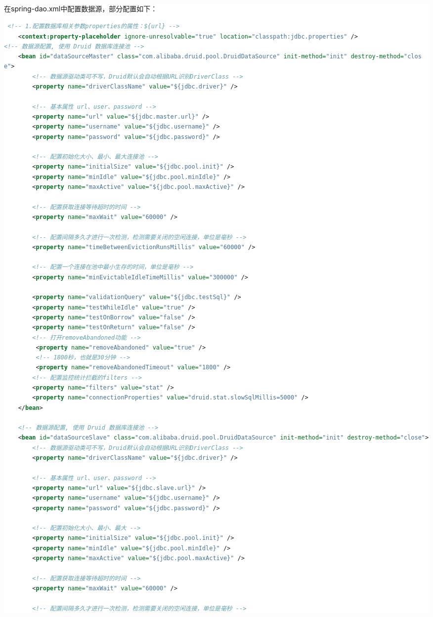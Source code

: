 在spring-dao.xml中配置数据源，部分配置如下：

```xml
 <!-- 1.配置数据库相关参数properties的属性：${url} -->
    <context:property-placeholder ignore-unresolvable="true" location="classpath:jdbc.properties" />
<!-- 数据源配置, 使用 Druid 数据库连接池 -->
	<bean id="dataSourceMaster" class="com.alibaba.druid.pool.DruidDataSource" init-method="init" destroy-method="close"> 
	    <!-- 数据源驱动类可不写，Druid默认会自动根据URL识别DriverClass -->
	    <property name="driverClassName" value="${jdbc.driver}" />
	    
		<!-- 基本属性 url、user、password -->
		<property name="url" value="${jdbc.master.url}" />
		<property name="username" value="${jdbc.username}" />
		<property name="password" value="${jdbc.password}" />
		
		<!-- 配置初始化大小、最小、最大连接池 -->
		<property name="initialSize" value="${jdbc.pool.init}" />
		<property name="minIdle" value="${jdbc.pool.minIdle}" /> 
		<property name="maxActive" value="${jdbc.pool.maxActive}" />
		
		<!-- 配置获取连接等待超时的时间 -->
		<property name="maxWait" value="60000" />
		
		<!-- 配置间隔多久才进行一次检测，检测需要关闭的空闲连接，单位是毫秒 -->
		<property name="timeBetweenEvictionRunsMillis" value="60000" />
		
		<!-- 配置一个连接在池中最小生存的时间，单位是毫秒 -->
		<property name="minEvictableIdleTimeMillis" value="300000" />
		
		<property name="validationQuery" value="${jdbc.testSql}" />
		<property name="testWhileIdle" value="true" />
		<property name="testOnBorrow" value="false" />
		<property name="testOnReturn" value="false" />
		<!-- 打开removeAbandoned功能 -->
         <property name="removeAbandoned" value="true" />
         <!-- 1800秒，也就是30分钟 -->
         <property name="removeAbandonedTimeout" value="1800" />
		<!-- 配置监控统计拦截的filters -->
	    <property name="filters" value="stat" />
	    <property name="connectionProperties" value="druid.stat.slowSqlMillis=5000" />
	</bean>
	
	<!-- 数据源配置, 使用 Druid 数据库连接池 -->
	<bean id="dataSourceSlave" class="com.alibaba.druid.pool.DruidDataSource" init-method="init" destroy-method="close"> 
	    <!-- 数据源驱动类可不写，Druid默认会自动根据URL识别DriverClass -->
	    <property name="driverClassName" value="${jdbc.driver}" />
	    
		<!-- 基本属性 url、user、password -->
		<property name="url" value="${jdbc.slave.url}" />
		<property name="username" value="${jdbc.username}" />
		<property name="password" value="${jdbc.password}" />
		
		<!-- 配置初始化大小、最小、最大 -->
		<property name="initialSize" value="${jdbc.pool.init}" />
		<property name="minIdle" value="${jdbc.pool.minIdle}" /> 
		<property name="maxActive" value="${jdbc.pool.maxActive}" />
		
		<!-- 配置获取连接等待超时的时间 -->
		<property name="maxWait" value="60000" />
		
		<!-- 配置间隔多久才进行一次检测，检测需要关闭的空闲连接，单位是毫秒 -->
```